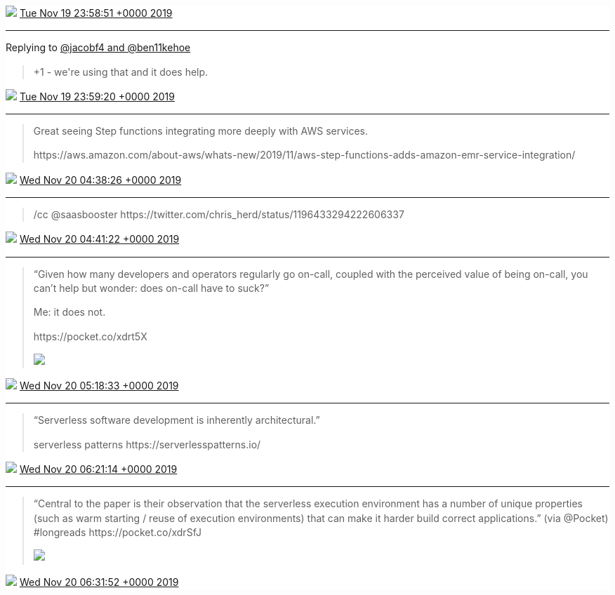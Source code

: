 <img src="./media/tweet.ico" width="12" /> [Tue Nov 19 23:58:51 +0000 2019](https://twitter.com/mweagle/status/1196940932504928256)

----

Replying to [@jacobf4 and @ben11kehoe](https://twitter.com/jacobf4/status/1196940956932685824)

> \+1 \- we're using that and it does help\.

<img src="./media/tweet.ico" width="12" /> [Tue Nov 19 23:59:20 +0000 2019](https://twitter.com/mweagle/status/1196941057935593472)

----

> Great seeing Step functions integrating more deeply with AWS services\.
>
> https://aws\.amazon\.com/about\-aws/whats\-new/2019/11/aws\-step\-functions\-adds\-amazon\-emr\-service\-integration/

<img src="./media/tweet.ico" width="12" /> [Wed Nov 20 04:38:26 +0000 2019](https://twitter.com/mweagle/status/1197011291795124224)

----

> /cc @saasbooster https://twitter\.com/chris\_herd/status/1196433294222606337

<img src="./media/tweet.ico" width="12" /> [Wed Nov 20 04:41:22 +0000 2019](https://twitter.com/mweagle/status/1197012032513433603)

----

> “Given how many developers and operators regularly go on\-call, coupled with the perceived value of being on\-call, you can’t help but wonder: does on\-call have to suck?” 
>
> Me: it does not\.
>
> https://pocket\.co/xdrt5X
>
> ![](/twitter/archive/media/1197021390676717568-EJysm_1UYAIQv3Z.jpg)

<img src="./media/tweet.ico" width="12" /> [Wed Nov 20 05:18:33 +0000 2019](https://twitter.com/mweagle/status/1197021390676717568)

----

> “Serverless software development is inherently architectural\.”
>
> serverless patterns https://serverlesspatterns\.io/

<img src="./media/tweet.ico" width="12" /> [Wed Nov 20 06:21:14 +0000 2019](https://twitter.com/mweagle/status/1197037162715201537)

----

> “Central to the paper is their observation that the serverless execution environment has a number of unique properties \(such as warm starting / reuse of execution environments\) that can make it harder build correct applications\.” \(via @Pocket\) \#longreads https://pocket\.co/xdrSfJ
>
> ![](/twitter/archive/media/1197039841612926976-EJy9ZBOVUAAMO5r.jpg)

<img src="./media/tweet.ico" width="12" /> [Wed Nov 20 06:31:52 +0000 2019](https://twitter.com/mweagle/status/1197039841612926976)
